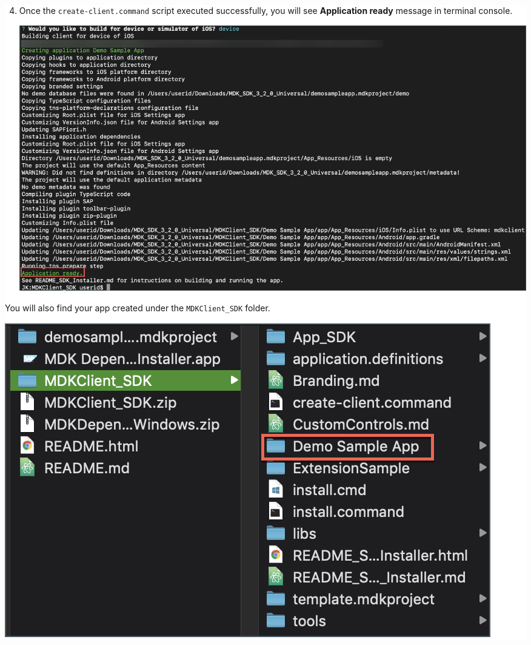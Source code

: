 4. Once the `create-client.command` script executed successfully, you will see **Application ready** message in terminal console.

    ![MDK](img_024.png)

You will also find your app created under the `MDKClient_SDK` folder.

![MDK](img_025.png)
